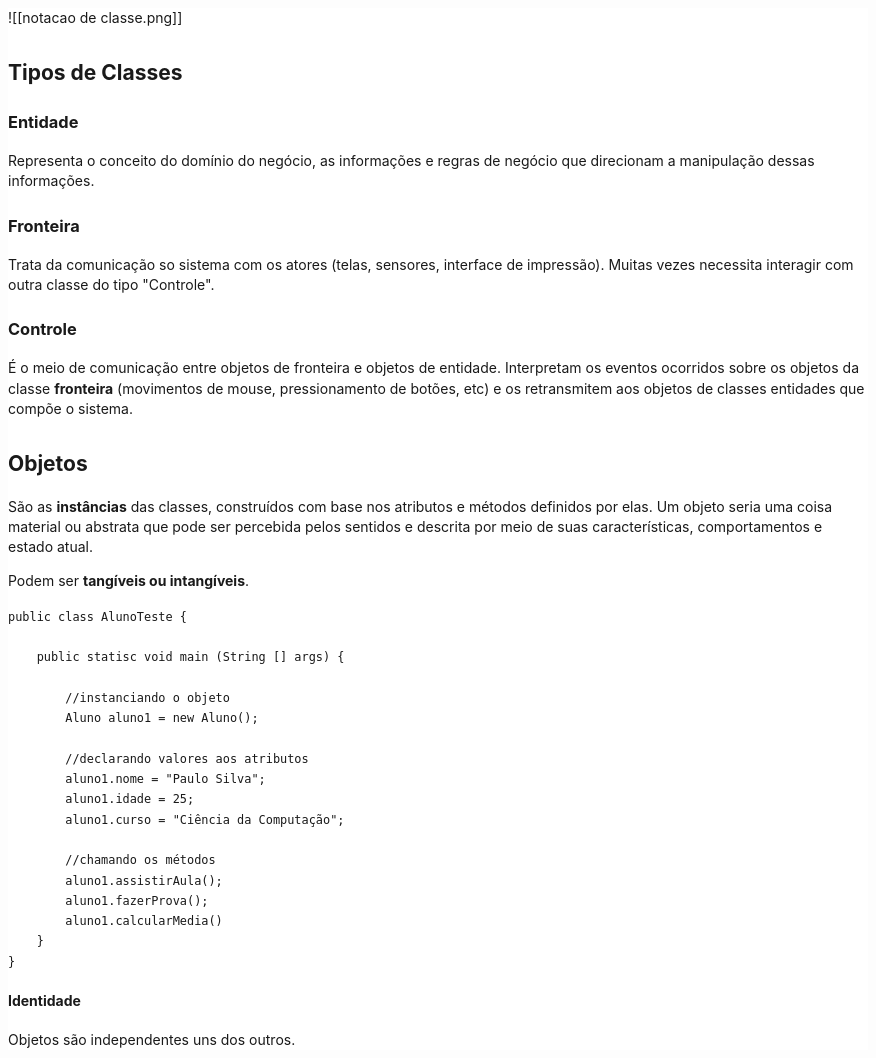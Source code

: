 ![[notacao de classe.png]]

## Tipos de Classes

### Entidade

Representa o conceito do domínio do negócio, as informações e regras de negócio que direcionam a manipulação dessas informações.

### Fronteira

Trata da comunicação so sistema com os atores (telas, sensores, interface de impressão). Muitas vezes necessita interagir com outra classe do tipo "Controle".

### Controle

É o meio de comunicação entre objetos de fronteira e objetos de entidade. Interpretam os eventos ocorridos sobre os objetos da classe **fronteira** (movimentos de mouse, pressionamento de botões, etc) e os retransmitem aos objetos de classes entidades que compõe o sistema.

## Objetos

São as **instâncias** das classes, construídos com base nos atributos e métodos definidos por elas. Um objeto seria uma coisa material ou abstrata que pode ser percebida pelos sentidos e descrita por meio de suas características, comportamentos e estado atual.

Podem ser **tangíveis ou intangíveis**.

```
public class AlunoTeste {

	public statisc void main (String [] args) {

		//instanciando o objeto
		Aluno aluno1 = new Aluno();

		//declarando valores aos atributos
		aluno1.nome = "Paulo Silva";
		aluno1.idade = 25;
		aluno1.curso = "Ciência da Computação";

		//chamando os métodos
		aluno1.assistirAula();
		aluno1.fazerProva();
		aluno1.calcularMedia()
	}
}
```

#### Identidade

Objetos são independentes uns dos outros.
